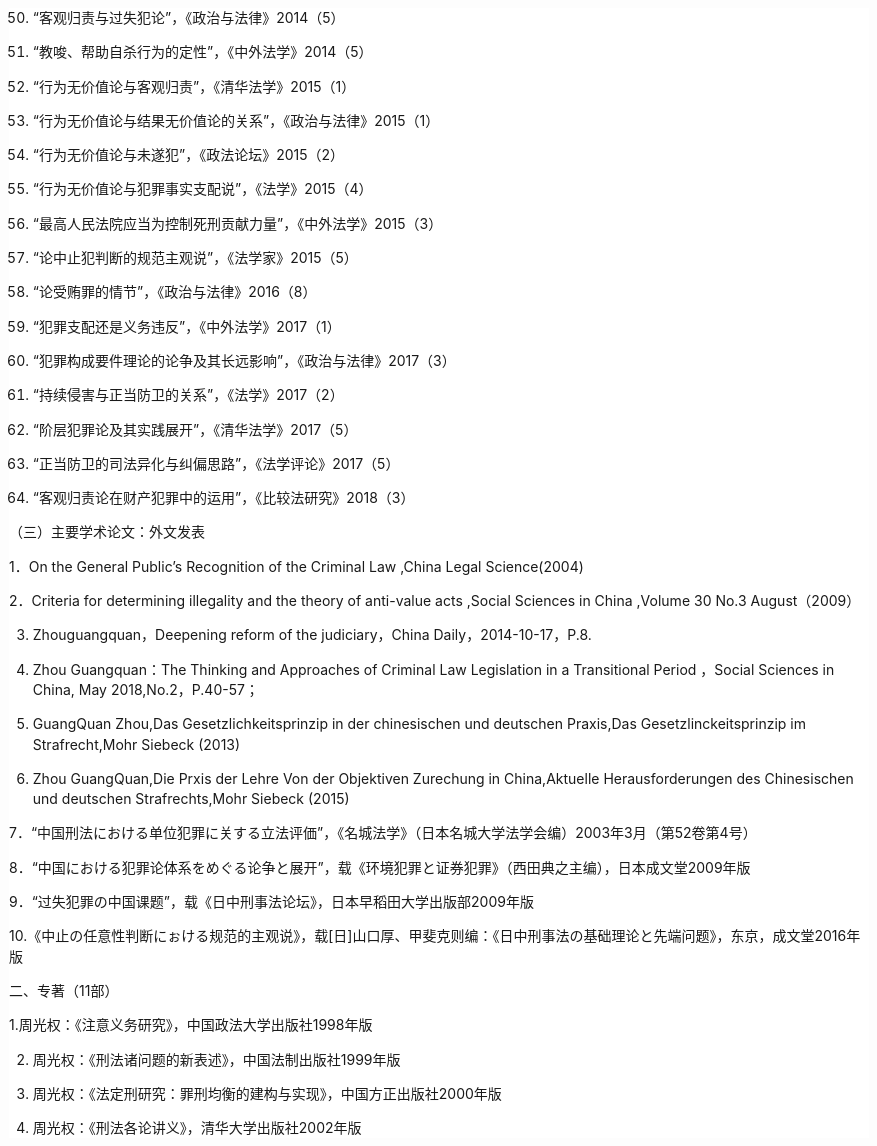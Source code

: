 50. “客观归责与过失犯论”，《政治与法律》2014（5）

51. “教唆、帮助自杀行为的定性”，《中外法学》2014（5）

52. “行为无价值论与客观归责”，《清华法学》2015（1）

53. “行为无价值论与结果无价值论的关系”，《政治与法律》2015（1）

54. “行为无价值论与未遂犯”，《政法论坛》2015（2）

55. “行为无价值论与犯罪事实支配说”，《法学》2015（4）

56. “最高人民法院应当为控制死刑贡献力量”，《中外法学》2015（3）

57. “论中止犯判断的规范主观说”，《法学家》2015（5）

58. “论受贿罪的情节”，《政治与法律》2016（8）

59. “犯罪支配还是义务违反”，《中外法学》2017（1）

60. “犯罪构成要件理论的论争及其长远影响”，《政治与法律》2017（3）

61. “持续侵害与正当防卫的关系”，《法学》2017（2）

62. “阶层犯罪论及其实践展开”，《清华法学》2017（5）

63. “正当防卫的司法异化与纠偏思路”，《法学评论》2017（5）

64. “客观归责论在财产犯罪中的运用”，《比较法研究》2018（3）

（三）主要学术论文：外文发表

1．On the General Public’s Recognition of the Criminal Law ,China Legal Science(2004)

2．Criteria for determining illegality and the theory of anti-value acts ,Social Sciences in China ,Volume 30 No.3 August（2009）

3. Zhouguangquan，Deepening reform of the judiciary，China Daily，2014-10-17，P.8.

4. Zhou Guangquan：The Thinking and Approaches of Criminal Law Legislation in a Transitional Period ，Social Sciences in China, May 2018,No.2，P.40-57；

5. GuangQuan Zhou,Das Gesetzlichkeitsprinzip in der chinesischen und deutschen Praxis,Das Gesetzlinckeitsprinzip im Strafrecht,Mohr Siebeck (2013)

6. Zhou GuangQuan,Die Prxis der Lehre Von der Objektiven Zurechung in China,Aktuelle Herausforderungen des Chinesischen und deutschen Strafrechts,Mohr Siebeck (2015)

7．“中国刑法における单位犯罪に关する立法评価”，《名城法学》（日本名城大学法学会编）2003年3月（第52卷第4号）

8．“中国における犯罪论体系をめぐる论争と展开”，载《环境犯罪と证券犯罪》（西田典之主编），日本成文堂2009年版

9．“过失犯罪の中国课题”，载《日中刑事法论坛》，日本早稻田大学出版部2009年版

10.《中止の任意性判断にぉける规范的主观说》，载[日]山口厚、甲斐克则编：《日中刑事法の基础理论と先端问题》，东京，成文堂2016年版

二、专著（11部）

1.周光权：《注意义务研究》，中国政法大学出版社1998年版

2. 周光权：《刑法诸问题的新表述》，中国法制出版社1999年版

3. 周光权：《法定刑研究：罪刑均衡的建构与实现》，中国方正出版社2000年版

4. 周光权：《刑法各论讲义》，清华大学出版社2002年版
